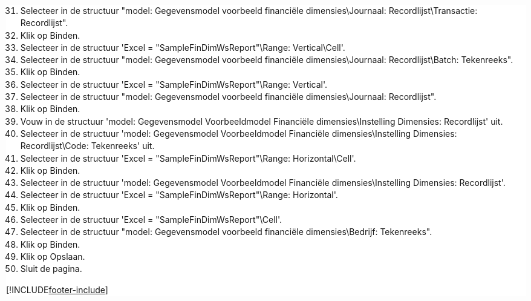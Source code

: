 31. Selecteer in de structuur "model: Gegevensmodel voorbeeld financiële dimensies\Journaal: Recordlijst\Transactie: Recordlijst".
32. Klik op Binden.
33. Selecteer in de structuur 'Excel = "SampleFinDimWsReport"\Range<JournalLine>: Vertical\Cell<Batch>'.
34. Selecteer in de structuur "model: Gegevensmodel voorbeeld financiële dimensies\Journaal: Recordlijst\Batch: Tekenreeks".
35. Klik op Binden.
36. Selecteer in de structuur 'Excel = "SampleFinDimWsReport"\Range<JournalLine>: Vertical'.
37. Selecteer in de structuur "model: Gegevensmodel voorbeeld financiële dimensies\Journaal: Recordlijst".
38. Klik op Binden.
39. Vouw in de structuur 'model: Gegevensmodel Voorbeeldmodel Financiële dimensies\Instelling Dimensies: Recordlijst' uit.
40. Selecteer in de structuur 'model: Gegevensmodel Voorbeeldmodel Financiële dimensies\Instelling Dimensies: Recordlijst\Code: Tekenreeks' uit.
41. Selecteer in de structuur 'Excel = "SampleFinDimWsReport"\Range<DimNames>: Horizontal\Cell<DimNames>'.
42. Klik op Binden.
43. Selecteer in de structuur 'model: Gegevensmodel Voorbeeldmodel Financiële dimensies\Instelling Dimensies: Recordlijst'.
44. Selecteer in de structuur 'Excel = "SampleFinDimWsReport"\Range<DimNames>: Horizontal'.
45. Klik op Binden.
46. Selecteer in de structuur 'Excel = "SampleFinDimWsReport"\Cell<CompanyName>'.
47. Selecteer in de structuur "model: Gegevensmodel voorbeeld financiële dimensies\Bedrijf: Tekenreeks".
48. Klik op Binden.
49. Klik op Opslaan.
50. Sluit de pagina.



[!INCLUDE[footer-include](../../../../includes/footer-banner.md)]